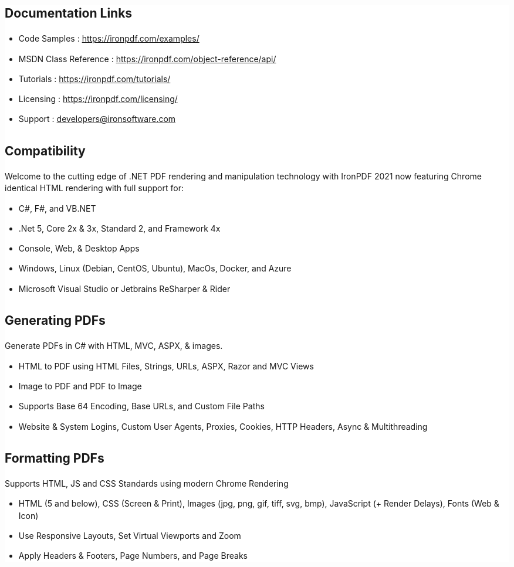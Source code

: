 
## Documentation Links

- Code Samples : https://ironpdf.com/examples/

- MSDN Class Reference : https://ironpdf.com/object-reference/api/

- Tutorials : https://ironpdf.com/tutorials/

- Licensing : https://ironpdf.com/licensing/

- Support : developers@ironsoftware.com

  
  
  
  
  
  

## Compatibility

Welcome to the cutting edge of .NET PDF rendering and manipulation technology with IronPDF 2021 now featuring Chrome identical HTML rendering with full support for:

- C#, F#, and VB.NET

- .Net 5, Core 2x & 3x, Standard 2, and Framework 4x

- Console, Web, & Desktop Apps

- Windows, Linux (Debian, CentOS, Ubuntu), MacOs, Docker, and Azure

- Microsoft Visual Studio or Jetbrains ReSharper & Rider

  

## Generating PDFs

Generate PDFs in C# with HTML, MVC, ASPX, & images.

- HTML to PDF using HTML Files, Strings, URLs, ASPX, Razor and MVC Views

- Image to PDF and PDF to Image

- Supports Base 64 Encoding, Base URLs, and Custom File Paths

- Website & System Logins, Custom User Agents, Proxies, Cookies, HTTP Headers, Async & Multithreading

  

## Formatting PDFs

Supports HTML, JS and CSS Standards using modern Chrome Rendering

- HTML (5 and below), CSS (Screen & Print), Images (jpg, png, gif, tiff, svg, bmp), JavaScript (+ Render Delays), Fonts (Web & Icon)

- Use Responsive Layouts, Set Virtual Viewports and Zoom

- Apply Headers & Footers, Page Numbers, and Page Breaks
